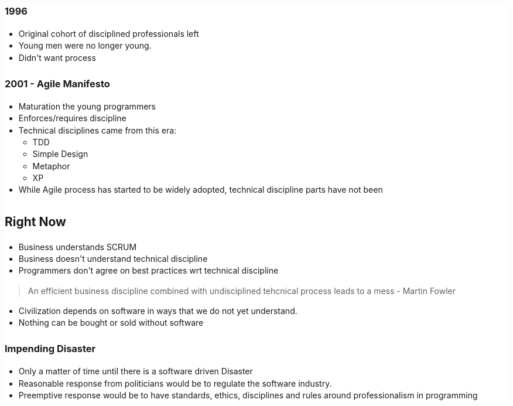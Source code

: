 ### 1996
- Original cohort of disciplined professionals left
- Young men were no longer young.
- Didn't want process

### 2001 - Agile Manifesto
- Maturation the young programmers
- Enforces/requires discipline
- Technical disciplines came from this era:
  - TDD
  - Simple Design
  - Metaphor
  - XP
- While Agile process has started to be widely adopted, technical discipline parts have not been

## Right Now
- Business understands SCRUM
- Business doesn't understand technical discipline
- Programmers don't agree on best practices wrt technical discipline

> An efficient business discipline combined with undisciplined tehcnical process leads to a mess - Martin Fowler

- Civilization depends on software in ways that we do not yet understand.
- Nothing can be bought or sold without software

### Impending Disaster
- Only a matter of time until there is a software driven Disaster
- Reasonable response from politicians would be to regulate the software industry.
- Preemptive response would be to have standards, ethics, disciplines and rules around professionalism in programming
